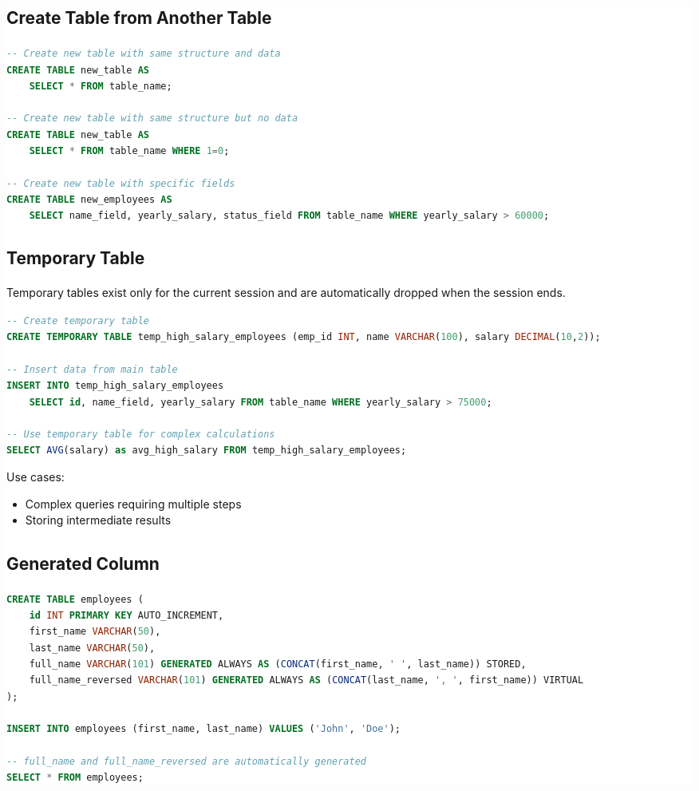 ## Create Table from Another Table

```sql
-- Create new table with same structure and data
CREATE TABLE new_table AS
    SELECT * FROM table_name;

-- Create new table with same structure but no data
CREATE TABLE new_table AS
    SELECT * FROM table_name WHERE 1=0;

-- Create new table with specific fields
CREATE TABLE new_employees AS
    SELECT name_field, yearly_salary, status_field FROM table_name WHERE yearly_salary > 60000;
```

## Temporary Table

Temporary tables exist only for the current session and are automatically dropped when the session ends.

```sql
-- Create temporary table
CREATE TEMPORARY TABLE temp_high_salary_employees (emp_id INT, name VARCHAR(100), salary DECIMAL(10,2));

-- Insert data from main table
INSERT INTO temp_high_salary_employees
    SELECT id, name_field, yearly_salary FROM table_name WHERE yearly_salary > 75000;

-- Use temporary table for complex calculations
SELECT AVG(salary) as avg_high_salary FROM temp_high_salary_employees;
```

Use cases:

- Complex queries requiring multiple steps
- Storing intermediate results

## Generated Column

```sql
CREATE TABLE employees (
    id INT PRIMARY KEY AUTO_INCREMENT,
    first_name VARCHAR(50),
    last_name VARCHAR(50),
    full_name VARCHAR(101) GENERATED ALWAYS AS (CONCAT(first_name, ' ', last_name)) STORED,
    full_name_reversed VARCHAR(101) GENERATED ALWAYS AS (CONCAT(last_name, ', ', first_name)) VIRTUAL
);

INSERT INTO employees (first_name, last_name) VALUES ('John', 'Doe');

-- full_name and full_name_reversed are automatically generated
SELECT * FROM employees;
```
